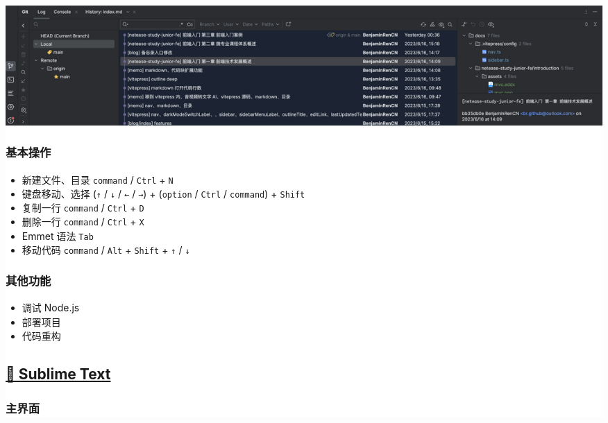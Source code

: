 <img src="./assets/webstorm-cvs-2.png" alt="WebStorm 设置版本管理 log">

### 基本操作

* 新建文件、目录 `command` / `Ctrl` + `N` 
* 键盘移动、选择 (`↑` / `↓` / `←` / `→`) + (`option` / `Ctrl` / `command`) + `Shift`
* 复制一行 `command` / `Ctrl` + `D`
* 删除一行 `command` / `Ctrl` + `X`
* Emmet 语法 `Tab`
* 移动代码 `command` / `Alt` + `Shift` + `↑` / `↓`

### 其他功能

* 调试 Node.js
* 部署项目
* 代码重构

## [📎 Sublime Text](http://www.sublimetext.com/)

### 主界面
